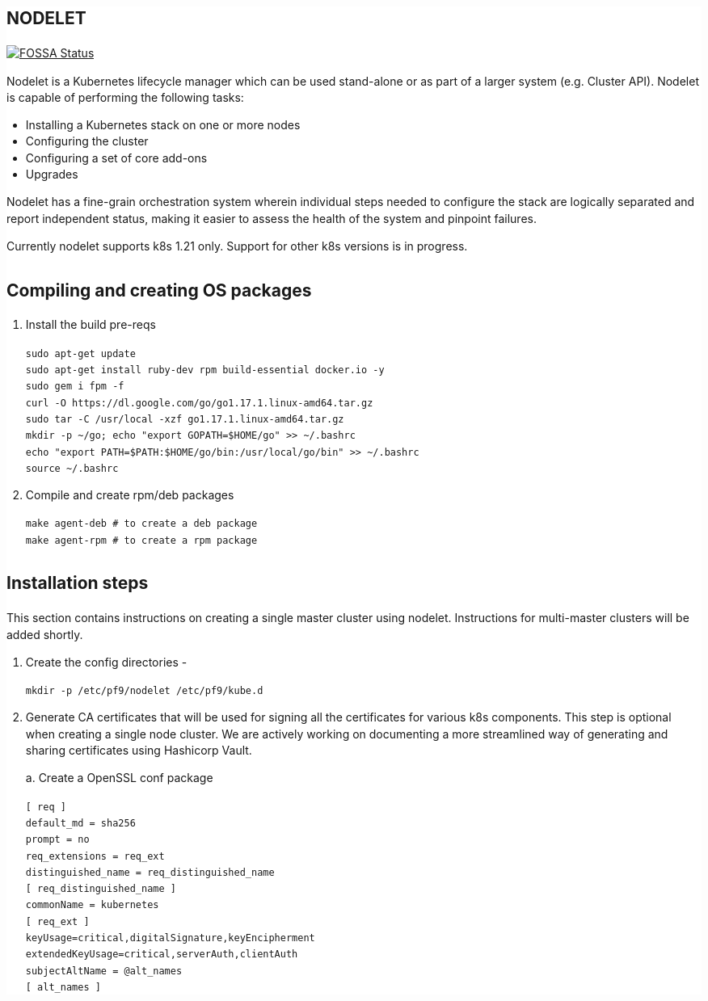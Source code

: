 ## NODELET
[![FOSSA Status](https://app.fossa.com/api/projects/git%2Bgithub.com%2Froopakparikh%2Fnodelet.svg?type=shield)](https://app.fossa.com/projects/git%2Bgithub.com%2Froopakparikh%2Fnodelet?ref=badge_shield)


Nodelet is a Kubernetes lifecycle manager which can be used stand-alone or as part of a larger system (e.g. Cluster API). Nodelet is capable of performing the following tasks:
- Installing a Kubernetes stack on one or more nodes
- Configuring the cluster
- Configuring a set of core add-ons
- Upgrades

Nodelet has a fine-grain orchestration system wherein individual steps needed to configure the stack are logically separated and report independent status, making it easier to assess the health of the system and pinpoint failures.

Currently nodelet supports k8s 1.21 only. Support for other k8s versions is in progress.

## Compiling and creating OS packages

1. Install the build pre-reqs
   ```
   sudo apt-get update
   sudo apt-get install ruby-dev rpm build-essential docker.io -y
   sudo gem i fpm -f
   curl -O https://dl.google.com/go/go1.17.1.linux-amd64.tar.gz
   sudo tar -C /usr/local -xzf go1.17.1.linux-amd64.tar.gz
   mkdir -p ~/go; echo "export GOPATH=$HOME/go" >> ~/.bashrc
   echo "export PATH=$PATH:$HOME/go/bin:/usr/local/go/bin" >> ~/.bashrc
   source ~/.bashrc
   ```
2. Compile and create rpm/deb packages
   ```
   make agent-deb # to create a deb package
   make agent-rpm # to create a rpm package
   ```
## Installation steps

This section contains instructions on creating a single master cluster using nodelet. Instructions for multi-master clusters will be added shortly.
1. Create the config directories -
   ```
   mkdir -p /etc/pf9/nodelet /etc/pf9/kube.d
   ```

2. Generate CA certificates that will be used for signing all the certificates for various k8s components. This step is optional when creating a single node cluster.
We are actively working on documenting a more streamlined way of generating and sharing certificates using Hashicorp Vault.

   a. Create a OpenSSL conf package
      ```
      [ req ]
      default_md = sha256
      prompt = no
      req_extensions = req_ext
      distinguished_name = req_distinguished_name
      [ req_distinguished_name ]
      commonName = kubernetes
      [ req_ext ]
      keyUsage=critical,digitalSignature,keyEncipherment
      extendedKeyUsage=critical,serverAuth,clientAuth
      subjectAltName = @alt_names
      [ alt_names ]